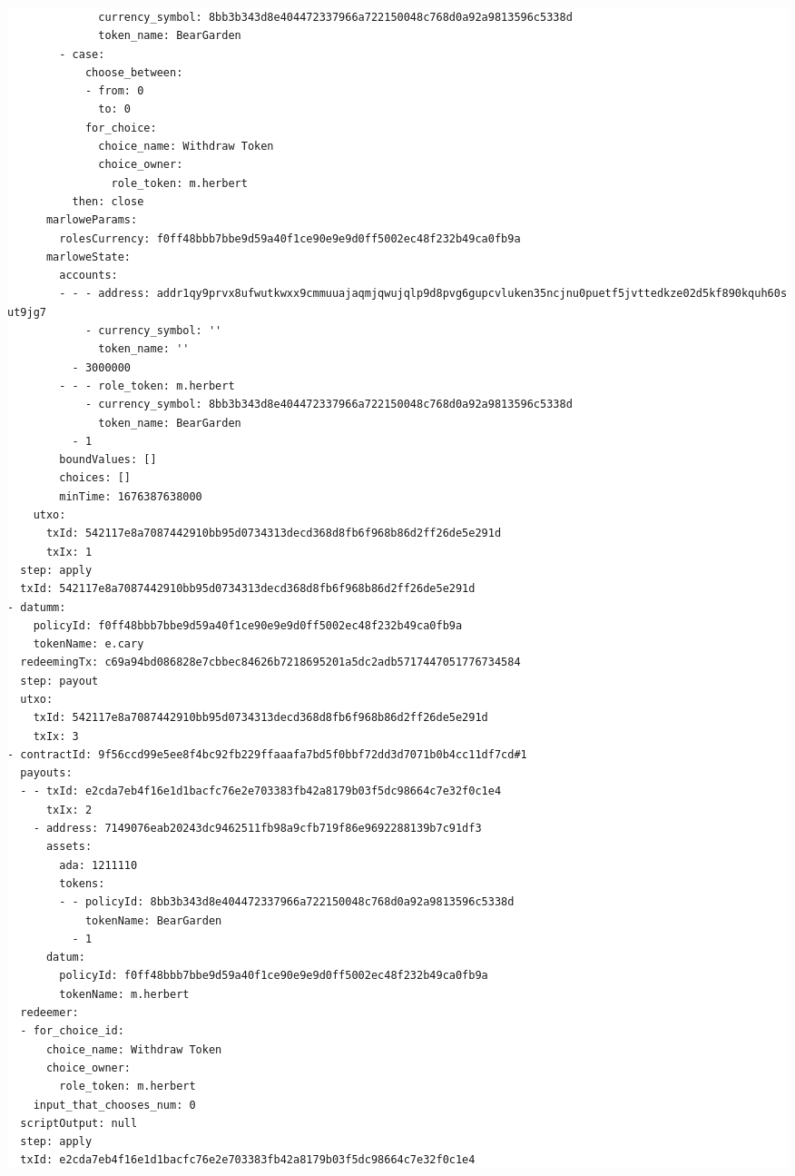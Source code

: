 ```
              currency_symbol: 8bb3b343d8e404472337966a722150048c768d0a92a9813596c5338d
              token_name: BearGarden
        - case:
            choose_between:
            - from: 0
              to: 0
            for_choice:
              choice_name: Withdraw Token
              choice_owner:
                role_token: m.herbert
          then: close
      marloweParams:
        rolesCurrency: f0ff48bbb7bbe9d59a40f1ce90e9e9d0ff5002ec48f232b49ca0fb9a
      marloweState:
        accounts:
        - - - address: addr1qy9prvx8ufwutkwxx9cmmuuajaqmjqwujqlp9d8pvg6gupcvluken35ncjnu0puetf5jvttedkze02d5kf890kquh60sut9jg7
            - currency_symbol: ''
              token_name: ''
          - 3000000
        - - - role_token: m.herbert
            - currency_symbol: 8bb3b343d8e404472337966a722150048c768d0a92a9813596c5338d
              token_name: BearGarden
          - 1
        boundValues: []
        choices: []
        minTime: 1676387638000
    utxo:
      txId: 542117e8a7087442910bb95d0734313decd368d8fb6f968b86d2ff26de5e291d
      txIx: 1
  step: apply
  txId: 542117e8a7087442910bb95d0734313decd368d8fb6f968b86d2ff26de5e291d
- datumm:
    policyId: f0ff48bbb7bbe9d59a40f1ce90e9e9d0ff5002ec48f232b49ca0fb9a
    tokenName: e.cary
  redeemingTx: c69a94bd086828e7cbbec84626b7218695201a5dc2adb5717447051776734584
  step: payout
  utxo:
    txId: 542117e8a7087442910bb95d0734313decd368d8fb6f968b86d2ff26de5e291d
    txIx: 3
- contractId: 9f56ccd99e5ee8f4bc92fb229ffaaafa7bd5f0bbf72dd3d7071b0b4cc11df7cd#1
  payouts:
  - - txId: e2cda7eb4f16e1d1bacfc76e2e703383fb42a8179b03f5dc98664c7e32f0c1e4
      txIx: 2
    - address: 7149076eab20243dc9462511fb98a9cfb719f86e9692288139b7c91df3
      assets:
        ada: 1211110
        tokens:
        - - policyId: 8bb3b343d8e404472337966a722150048c768d0a92a9813596c5338d
            tokenName: BearGarden
          - 1
      datum:
        policyId: f0ff48bbb7bbe9d59a40f1ce90e9e9d0ff5002ec48f232b49ca0fb9a
        tokenName: m.herbert
  redeemer:
  - for_choice_id:
      choice_name: Withdraw Token
      choice_owner:
        role_token: m.herbert
    input_that_chooses_num: 0
  scriptOutput: null
  step: apply
  txId: e2cda7eb4f16e1d1bacfc76e2e703383fb42a8179b03f5dc98664c7e32f0c1e4
```
